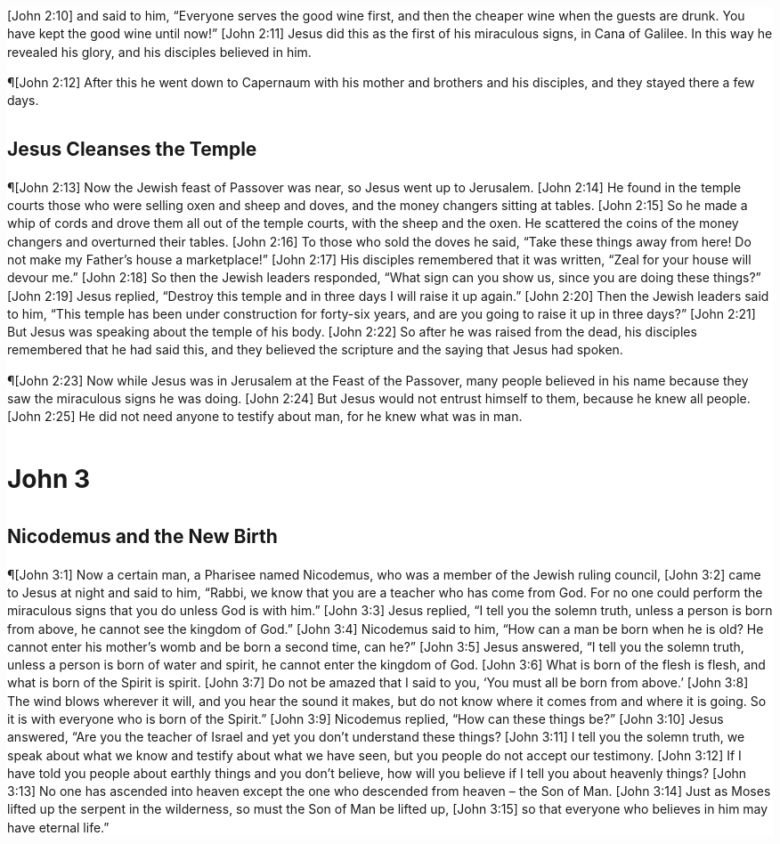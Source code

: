 [John 2:10] and said to him, “Everyone serves the good wine first, and then the cheaper wine when the guests are drunk. You have kept the good wine until now!”
[John 2:11] Jesus did this as the first of his miraculous signs, in Cana of Galilee. In this way he revealed his glory, and his disciples believed in him.

¶[John 2:12] After this he went down to Capernaum with his mother and brothers and his disciples, and they stayed there a few days.

## Jesus Cleanses the Temple
¶[John 2:13] Now the Jewish feast of Passover was near, so Jesus went up to Jerusalem.
[John 2:14] He found in the temple courts those who were selling oxen and sheep and doves, and the money changers sitting at tables.
[John 2:15] So he made a whip of cords and drove them all out of the temple courts, with the sheep and the oxen. He scattered the coins of the money changers and overturned their tables.
[John 2:16] To those who sold the doves he said, “Take these things away from here! Do not make my Father’s house a marketplace!”
[John 2:17] His disciples remembered that it was written, “Zeal for your house will devour me.”
[John 2:18] So then the Jewish leaders responded, “What sign can you show us, since you are doing these things?”
[John 2:19] Jesus replied, “Destroy this temple and in three days I will raise it up again.”
[John 2:20] Then the Jewish leaders said to him, “This temple has been under construction for forty-six years, and are you going to raise it up in three days?”
[John 2:21] But Jesus was speaking about the temple of his body.
[John 2:22] So after he was raised from the dead, his disciples remembered that he had said this, and they believed the scripture and the saying that Jesus had spoken.

¶[John 2:23] Now while Jesus was in Jerusalem at the Feast of the Passover, many people believed in his name because they saw the miraculous signs he was doing.
[John 2:24] But Jesus would not entrust himself to them, because he knew all people.
[John 2:25] He did not need anyone to testify about man, for he knew what was in man.


# John 3

## Nicodemus and the New Birth
¶[John 3:1] Now a certain man, a Pharisee named Nicodemus, who was a member of the Jewish ruling council,
[John 3:2] came to Jesus at night and said to him, “Rabbi, we know that you are a teacher who has come from God. For no one could perform the miraculous signs that you do unless God is with him.”
[John 3:3] Jesus replied, “I tell you the solemn truth, unless a person is born from above, he cannot see the kingdom of God.”
[John 3:4] Nicodemus said to him, “How can a man be born when he is old? He cannot enter his mother’s womb and be born a second time, can he?”
[John 3:5] Jesus answered, “I tell you the solemn truth, unless a person is born of water and spirit, he cannot enter the kingdom of God.
[John 3:6] What is born of the flesh is flesh, and what is born of the Spirit is spirit.
[John 3:7] Do not be amazed that I said to you, ‘You must all be born from above.’
[John 3:8] The wind blows wherever it will, and you hear the sound it makes, but do not know where it comes from and where it is going. So it is with everyone who is born of the Spirit.”
[John 3:9] Nicodemus replied, “How can these things be?”
[John 3:10] Jesus answered, “Are you the teacher of Israel and yet you don’t understand these things?
[John 3:11] I tell you the solemn truth, we speak about what we know and testify about what we have seen, but you people do not accept our testimony.
[John 3:12] If I have told you people about earthly things and you don’t believe, how will you believe if I tell you about heavenly things?
[John 3:13] No one has ascended into heaven except the one who descended from heaven – the Son of Man.
[John 3:14] Just as Moses lifted up the serpent in the wilderness, so must the Son of Man be lifted up,
[John 3:15] so that everyone who believes in him may have eternal life.”
